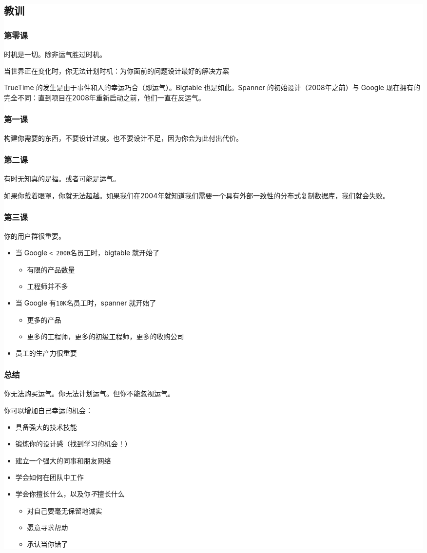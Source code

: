 ## 教训

### 第零课

时机是一切。除非运气胜过时机。

当世界正在变化时，你无法计划时机：为你面前的问题设计最好的解决方案

TrueTime 的发生是由于事件和人的幸运巧合（即运气）。Bigtable 也是如此。Spanner 的初始设计（2008年之前）与 Google 现在拥有的完全不同：直到项目在2008年重新启动之前，他们一直在反运气。

### 第一课

构建你需要的东西，不要设计过度。也不要设计不足，因为你会为此付出代价。

### 第二课

有时无知真的是福。或者可能是运气。

如果你戴着眼罩，你就无法超越。如果我们在2004年就知道我们需要一个具有外部一致性的分布式复制数据库，我们就会失败。

### 第三课

你的用户群很重要。

+   当 Google `< 2000`名员工时，bigtable 就开始了

    +   有限的产品数量

    +   工程师并不多

+   当 Google 有`10K`名员工时，spanner 就开始了

    +   更多的产品

    +   更多的工程师，更多的初级工程师，更多的收购公司

+   员工的生产力很重要

### 总结

你无法购买运气。你无法计划运气。但你不能忽视运气。

你可以增加自己幸运的机会：

+   具备强大的技术技能

+   锻炼你的设计感（找到学习的机会！）

+   建立一个强大的同事和朋友网络

+   学会如何在团队中工作

+   学会你擅长什么，以及你*不*擅长什么

    +   对自己要毫无保留地诚实

    +   愿意寻求帮助

    +   承认当你错了

